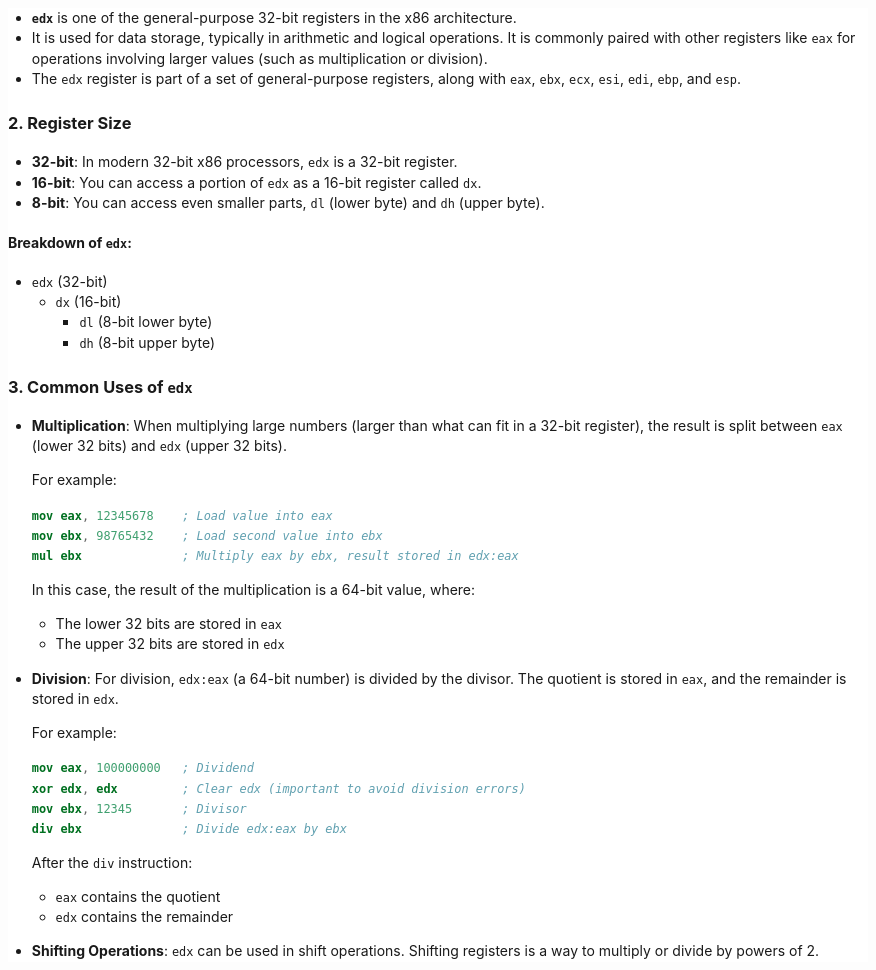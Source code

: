 - **`edx`** is one of the general-purpose 32-bit registers in the x86 architecture.
- It is used for data storage, typically in arithmetic and logical operations. It is commonly paired with other registers like `eax` for operations involving larger values (such as multiplication or division).
- The `edx` register is part of a set of general-purpose registers, along with `eax`, `ebx`, `ecx`, `esi`, `edi`, `ebp`, and `esp`.

### 2. **Register Size**

- **32-bit**: In modern 32-bit x86 processors, `edx` is a 32-bit register.
- **16-bit**: You can access a portion of `edx` as a 16-bit register called `dx`.
- **8-bit**: You can access even smaller parts, `dl` (lower byte) and `dh` (upper byte).

#### Breakdown of `edx`:

- `edx` (32-bit)
  - `dx` (16-bit)
    - `dl` (8-bit lower byte)
    - `dh` (8-bit upper byte)

### 3. **Common Uses of `edx`**

- **Multiplication**: When multiplying large numbers (larger than what can fit in a 32-bit register), the result is split between `eax` (lower 32 bits) and `edx` (upper 32 bits).

  For example:

  ```nasm
  mov eax, 12345678    ; Load value into eax
  mov ebx, 98765432    ; Load second value into ebx
  mul ebx              ; Multiply eax by ebx, result stored in edx:eax
  ```

  In this case, the result of the multiplication is a 64-bit value, where:

  - The lower 32 bits are stored in `eax`
  - The upper 32 bits are stored in `edx`

- **Division**: For division, `edx:eax` (a 64-bit number) is divided by the divisor. The quotient is stored in `eax`, and the remainder is stored in `edx`.

  For example:

  ```nasm
  mov eax, 100000000   ; Dividend
  xor edx, edx         ; Clear edx (important to avoid division errors)
  mov ebx, 12345       ; Divisor
  div ebx              ; Divide edx:eax by ebx
  ```

  After the `div` instruction:

  - `eax` contains the quotient
  - `edx` contains the remainder

- **Shifting Operations**: `edx` can be used in shift operations. Shifting registers is a way to multiply or divide by powers of 2.
